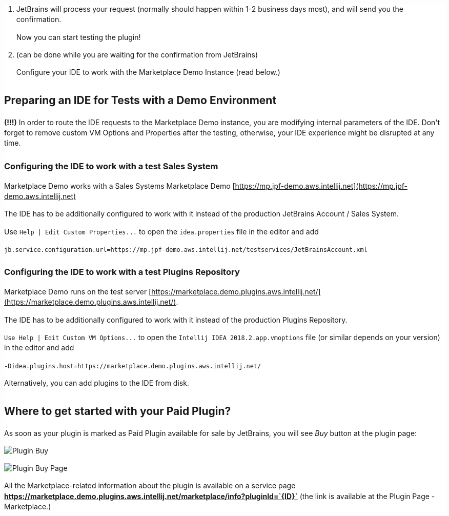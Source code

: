1. JetBrains will process your request (normally should happen within 1-2 business days most), and will send you the confirmation.

    Now you can start testing the plugin!

1. (can be done while you are waiting for the confirmation from JetBrains)

    Configure your IDE to work with the Marketplace Demo Instance (read below.)

## Preparing an IDE for Tests with a Demo Environment

**(!!!)** In order to route the IDE requests to the Marketplace Demo instance, you are modifying internal parameters of the IDE. Don't forget to remove custom VM Options and Properties after the testing, otherwise, your IDE experience might be disrupted at any time.

### Configuring the IDE to work with a test Sales System

Marketplace Demo works with a Sales Systems Marketplace Demo [https://mp.jpf-demo.aws.intellij.net](https://mp.jpf-demo.aws.intellij.net)

The IDE has to be additionally configured to work with it instead of the production JetBrains Account / Sales System.

Use `Help | Edit Custom Properties...` to open the `idea.properties` file in the editor and add

```
jb.service.configuration.url=https://mp.jpf-demo.aws.intellij.net/testservices/JetBrainsAccount.xml
```
 
### Configuring the IDE to work with a test Plugins Repository

Marketplace Demo runs on the test server [https://marketplace.demo.plugins.aws.intellij.net/](https://marketplace.demo.plugins.aws.intellij.net/).

The IDE has to be additionally configured to work with it instead of the production Plugins Repository.

`Use Help | Edit Custom VM Options...` to open the `Intellij IDEA 2018.2.app.vmoptions` file (or similar depends on your version) in the editor and add

```
-Didea.plugins.host=https://marketplace.demo.plugins.aws.intellij.net/
```

Alternatively, you can add plugins to the IDE from disk.

## Where to get started with your Paid Plugin?

As soon as your plugin is marked as Paid Plugin available for sale by JetBrains, you will see *Buy* button at the plugin page:

![Plugin Buy](plugin_buy.png)

![Plugin Buy Page](plugin_buy_page.png)

All the Marketplace-related information about the plugin is available on a service page **https://marketplace.demo.plugins.aws.intellij.net/marketplace/info?pluginId=`{ID}`** (the link is available at the Plugin Page - Marketplace.)
